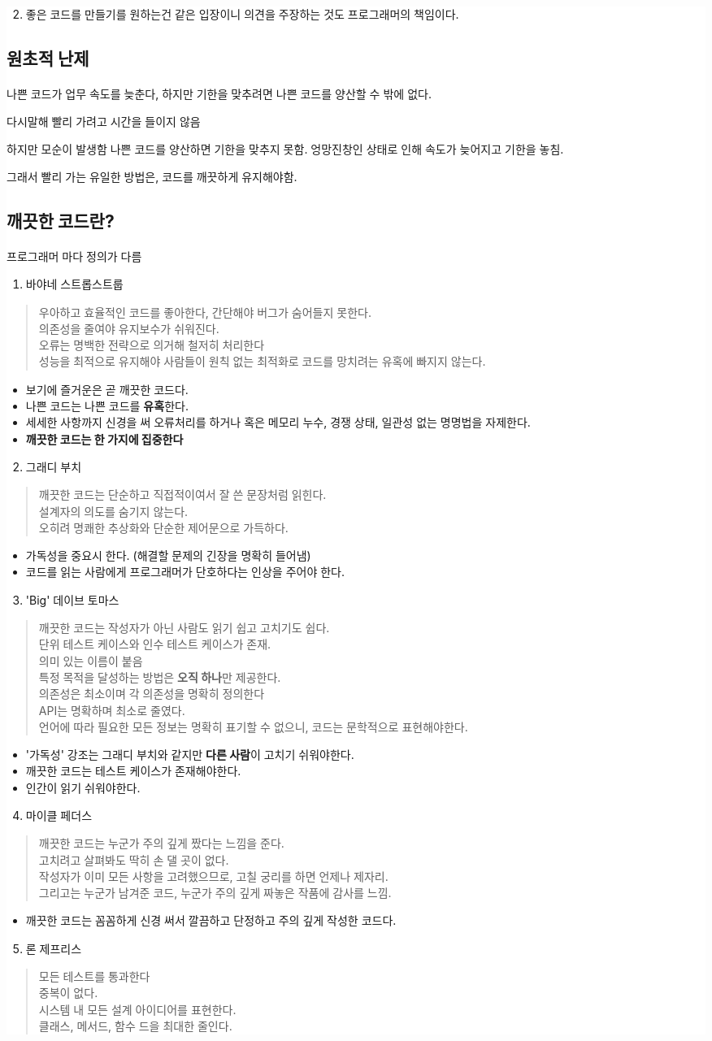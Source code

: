 2. 좋은 코드를 만들기를 원하는건 같은 입장이니 의견을 주장하는 것도 프로그래머의 책임이다. 

## 원초적 난제

나쁜 코드가 업무 속도를 늦춘다, 하지만 기한을 맞추려면 나쁜 코드를 양산할 수 밖에 없다.

다시말해 빨리 가려고 시간을 들이지 않음

하지만 모순이 발생함 나쁜 코드를 양산하면 기한을 맞추지 못함.
엉망진창인 상태로 인해 속도가 늦어지고 기한을 놓침.

그래서 빨리 가는 유일한 방법은, 코드를 깨끗하게 유지해야함.

## 깨끗한 코드란?
프로그래머 마다 정의가 다름
1. 바야네 스트롭스트룹
> 우아하고 효율적인 코드를 좋아한다, 간단해야 버그가 숨어들지 못한다.<br>
의존성을 줄여야 유지보수가 쉬워진다.<br>
오류는 명백한 전략으로 의거해 철저히 처리한다 <br>
성능을 최적으로 유지해야 사람들이 원칙 없는 최적화로 코드를 망치려는 유혹에 빠지지 않는다.

- 보기에 즐거운은 곧 깨끗한 코드다.
- 나쁜 코드는 나쁜 코드를 **유혹**한다.
- 세세한 사항까지 신경을 써 오류처리를 하거나 혹은 메모리 누수, 경쟁 상태, 일관성 없는 명명법을 자제한다.
- **깨끗한 코드는 한 가지에 집중한다**

2. 그래디 부치
> 깨끗한 코드는 단순하고 직접적이여서 잘 쓴 문장처럼 읽힌다.<br>
설계자의 의도를 숨기지 않는다.<br>
오히려 명쾌한 추상화와 단순한 제어문으로 가득하다.

- 가독성을 중요시 한다. (해결할 문제의 긴장을 명확히 들어냄)
- 코드를 읽는 사람에게 프로그래머가 단호하다는 인상을 주어야 한다.

3. 'Big' 데이브 토마스
> 깨끗한 코드는 작성자가 아닌 사람도 읽기 쉽고 고치기도 쉽다.<br>
단위 테스트 케이스와 인수 테스트 케이스가 존재.<br>
의미 있는 이름이 붙음<br>
특정 목적을 달성하는 방법은 **오직 하나**만 제공한다.<br>
의존성은 최소이며 각 의존성을 명확히 정의한다<br>
API는 명확하며 최소로 줄였다.<br>
언어에 따라 필요한 모든 정보는 명확히 표기할 수 없으니, 코드는 문학적으로 표현해야한다.
- '가독성' 강조는 그래디 부치와 같지만 **다른 사람**이 고치기 쉬워야한다.
- 깨끗한 코드는 테스트 케이스가 존재해야한다.
- 인간이 읽기 쉬워야한다.

4. 마이클 페더스
> 깨끗한 코드는 누군가 주의 깊게 짰다는 느낌을 준다.<br>
고치려고 살펴봐도 딱히 손 댈 곳이 없다.<br>
작성자가 이미 모든 사항을 고려했으므로, 고칠 궁리를 하면 언제나 제자리.<br>
그리고는 누군가 남겨준 코드, 누군가 주의 깊게 짜놓은 작품에 감사를 느낌.

- 깨끗한 코드는 꼼꼼하게 신경 써서 깔끔하고 단정하고 주의 깊게 작성한 코드다.

5. 론 제프리스
> 모든 테스트를 통과한다<br>
중복이 없다.<br>
시스템 내 모든 설계 아이디어를 표현한다.<br>
클래스, 메서드, 함수 드을 최대한 줄인다.<br>
